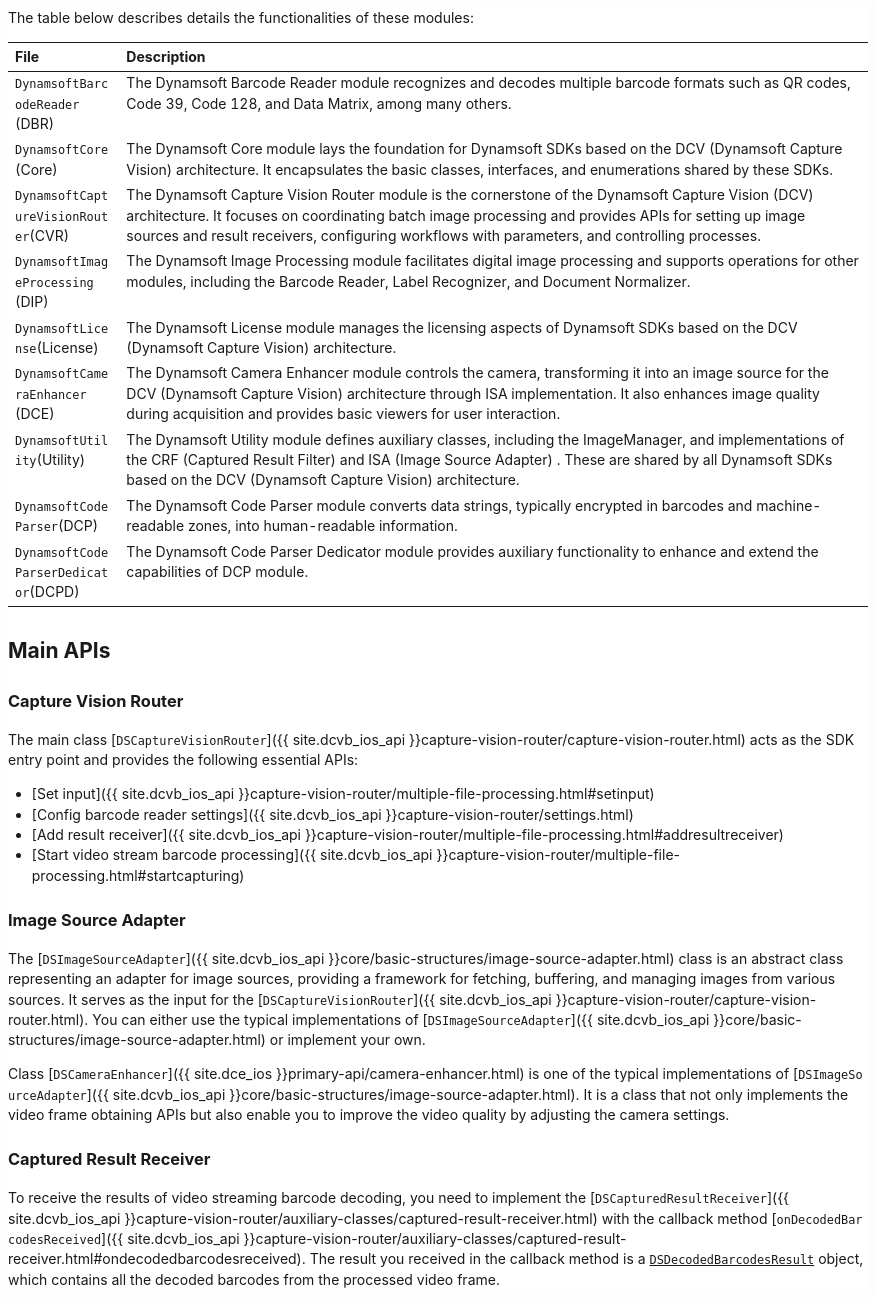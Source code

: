 The table below describes details the functionalities of these modules:

| File | Description |
|:-----|:------------|
| `DynamsoftBarcodeReader`(DBR) | The Dynamsoft Barcode Reader module recognizes and decodes multiple barcode formats such as QR codes, Code 39, Code 128, and Data Matrix, among many others. |
| `DynamsoftCore`(Core)  | The Dynamsoft Core module lays the foundation for Dynamsoft SDKs based on the DCV (Dynamsoft Capture Vision) architecture. It encapsulates the basic classes, interfaces, and enumerations shared by these SDKs. |
| `DynamsoftCaptureVisionRouter`(CVR) | The Dynamsoft Capture Vision Router module is the cornerstone of the Dynamsoft Capture Vision (DCV) architecture. It focuses on coordinating batch image processing and provides APIs for setting up image sources and result receivers, configuring workflows with parameters, and controlling processes. |
| `DynamsoftImageProcessing`(DIP) | The Dynamsoft Image Processing module facilitates digital image processing and supports operations for other modules, including the Barcode Reader, Label Recognizer, and Document Normalizer. |
| `DynamsoftLicense`(License) | The Dynamsoft License module manages the licensing aspects of Dynamsoft SDKs based on the DCV (Dynamsoft Capture Vision) architecture. |
| `DynamsoftCameraEnhancer`(DCE) | The Dynamsoft Camera Enhancer module controls the camera, transforming it into an image source for the DCV (Dynamsoft Capture Vision) architecture through ISA implementation. It also enhances image quality during acquisition and provides basic viewers for user interaction. |
| `DynamsoftUtility`(Utility) | The Dynamsoft Utility module defines auxiliary classes, including the ImageManager, and implementations of the CRF (Captured Result Filter) and ISA (Image Source Adapter) . These are shared by all Dynamsoft SDKs based on the DCV (Dynamsoft Capture Vision) architecture. |
| `DynamsoftCodeParser`(DCP) | The Dynamsoft Code Parser module converts data strings, typically encrypted in barcodes and machine-readable zones, into human-readable information. |
| `DynamsoftCodeParserDedicator`(DCPD) | The Dynamsoft Code Parser Dedicator module provides auxiliary functionality to enhance and extend the capabilities of DCP module. |

## Main APIs

### Capture Vision Router

The main class [`DSCaptureVisionRouter`]({{ site.dcvb_ios_api }}capture-vision-router/capture-vision-router.html) acts as the SDK entry point and provides the following essential APIs:

- [Set input]({{ site.dcvb_ios_api }}capture-vision-router/multiple-file-processing.html#setinput)
- [Config barcode reader settings]({{ site.dcvb_ios_api }}capture-vision-router/settings.html)
- [Add result receiver]({{ site.dcvb_ios_api }}capture-vision-router/multiple-file-processing.html#addresultreceiver)
- [Start video stream barcode processing]({{ site.dcvb_ios_api }}capture-vision-router/multiple-file-processing.html#startcapturing)

### Image Source Adapter

The [`DSImageSourceAdapter`]({{ site.dcvb_ios_api }}core/basic-structures/image-source-adapter.html) class is an abstract class representing an adapter for image sources, providing a framework for fetching, buffering, and managing images from various sources. It serves as the input for the [`DSCaptureVisionRouter`]({{ site.dcvb_ios_api }}capture-vision-router/capture-vision-router.html). You can either use the typical implementations of [`DSImageSourceAdapter`]({{ site.dcvb_ios_api }}core/basic-structures/image-source-adapter.html) or implement your own.

Class [`DSCameraEnhancer`]({{ site.dce_ios }}primary-api/camera-enhancer.html) is one of the typical implementations of [`DSImageSourceAdapter`]({{ site.dcvb_ios_api }}core/basic-structures/image-source-adapter.html). It is a class that not only implements the video frame obtaining APIs but also enable you to improve the video quality by adjusting the camera settings.

### Captured Result Receiver

To receive the results of video streaming barcode decoding, you need to implement the [`DSCapturedResultReceiver`]({{ site.dcvb_ios_api }}capture-vision-router/auxiliary-classes/captured-result-receiver.html) with the callback method [`onDecodedBarcodesReceived`]({{ site.dcvb_ios_api }}capture-vision-router/auxiliary-classes/captured-result-receiver.html#ondecodedbarcodesreceived). The result you received in the callback method is a [`DSDecodedBarcodesResult`](decoded-barcodes-result.md) object, which contains all the decoded barcodes from the processed video frame.

